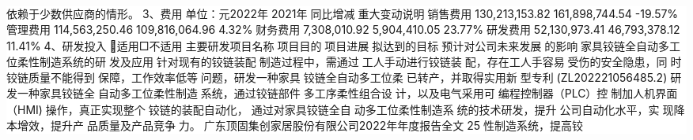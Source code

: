 依赖于少数供应商的情形。
3、费用
单位：元2022年
2021年
同比增减
重大变动说明
销售费用
130,213,153.82
161,898,744.54
-19.57%
管理费用
114,563,250.46
109,816,064.96
4.32%
财务费用
7,308,010.92
5,904,410.05
23.77%
研发费用
52,130,973.41
46,793,378.12
11.41%
4、研发投入
适用□不适用
主要研发项目名称
项目目的
项目进展
拟达到的目标
预计对公司未来发展
的影响
家具铰链全自动多工
位柔性制造系统的研
发及应用
针对现有的铰链装配
制造过程中，需通过
工人手动进行铰链装
配，存在工人手容易
受伤的安全隐患，同
时铰链质量不能得到
保障，工作效率低等
问题，研发一种家具
铰链全自动多工位柔
已转产，并取得实用新
型专利
(ZL202221056485.2)
研发一种家具铰链全
自动多工位柔性制造
系统，通过铰链部件
多工序柔性组合设
计，以及电气采用可
编程控制器（PLC）控
制加人机界面（HMI)
操作，真正实现整个
铰链的装配自动化，
通过对家具铰链全自
动多工位柔性制造系
统的技术研发，提升
公司自动化水平，实
现降本增效，提升产
品质量及产品竞争
力。
广东顶固集创家居股份有限公司2022年年度报告全文
25
性制造系统，提高铰
